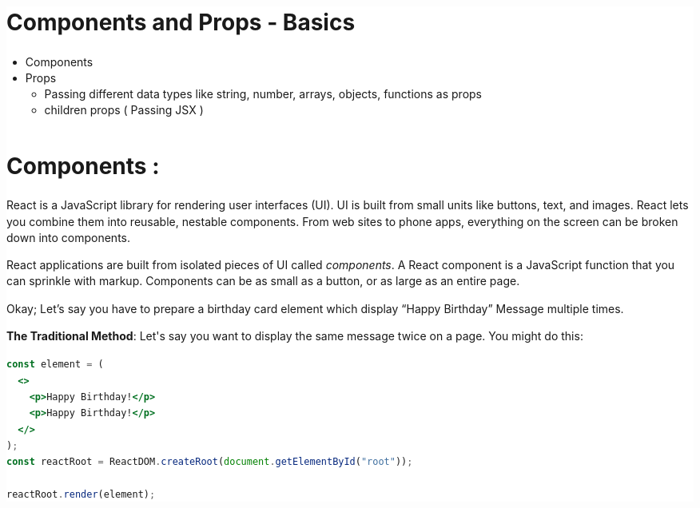 <!DOCTYPE html>
<html lang="en">
  <head>
    <meta charset="UTF-8" />
    <meta name="viewport" content="width=device-width, initial-scale=1.0" />
    <title>React Template</title>
  </head>
  <body>
    <div id="root">
    </div>
  </body>
  <script src="https://www.unpkg.com/react@18.2.0/umd/react.development.js"></script>
  <script src="https://www.unpkg.com/react-dom@18.2.0/umd/react-dom.development.js"></script>
  <script src="https://unpkg.com/@babel/standalone/babel.min.js"></script>
  <script type="text/babel">
    // My Code goes here;
  </script>
</html>





# Components and Props - Basics




- Components
- Props
    - Passing different data types like string, number, arrays, objects, functions as props
    - children props ( Passing JSX )

# Components :

React is a JavaScript library for rendering user interfaces (UI). UI is built from small units like buttons, text, and images. React lets you combine them into reusable, nestable components.  From web sites to phone apps, everything on the screen can be broken down into components.

React applications are built from isolated pieces of UI called *components*. A React component is a JavaScript function that you can sprinkle with markup. Components can be as small as a button, or as large as an entire page. 

Okay; Let’s say you have to prepare a birthday card element which display “Happy Birthday” Message multiple times. 

**The Traditional Method**: Let's say you want to display the same message twice on a page. You might do this:

```jsx
const element = (
  <>
    <p>Happy Birthday!</p>
    <p>Happy Birthday!</p>
  </>
);
const reactRoot = ReactDOM.createRoot(document.getElementById("root"));

reactRoot.render(element);
```
